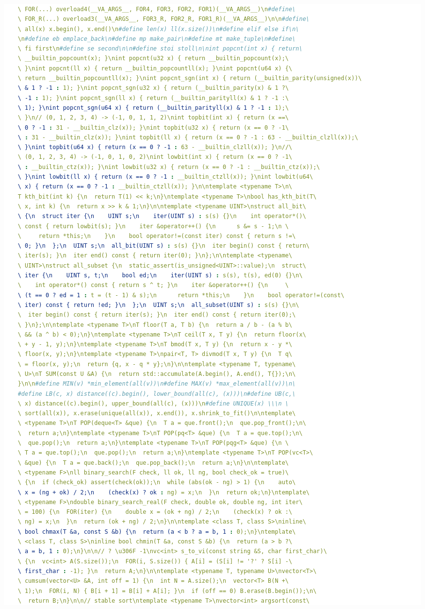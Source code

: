 ```yaml
    \ FOR(...) overload4(__VA_ARGS__, FOR4, FOR3, FOR2, FOR1)(__VA_ARGS__)\n#define\
    \ FOR_R(...) overload3(__VA_ARGS__, FOR3_R, FOR2_R, FOR1_R)(__VA_ARGS__)\n\n#define\
    \ all(x) x.begin(), x.end()\n#define len(x) ll(x.size())\n#define elif else if\n\
    \n#define eb emplace_back\n#define mp make_pair\n#define mt make_tuple\n#define\
    \ fi first\n#define se second\n\n#define stoi stoll\n\nint popcnt(int x) { return\
    \ __builtin_popcount(x); }\nint popcnt(u32 x) { return __builtin_popcount(x);\
    \ }\nint popcnt(ll x) { return __builtin_popcountll(x); }\nint popcnt(u64 x) {\
    \ return __builtin_popcountll(x); }\nint popcnt_sgn(int x) { return (__builtin_parity(unsigned(x))\
    \ & 1 ? -1 : 1); }\nint popcnt_sgn(u32 x) { return (__builtin_parity(x) & 1 ?\
    \ -1 : 1); }\nint popcnt_sgn(ll x) { return (__builtin_parityll(x) & 1 ? -1 :\
    \ 1); }\nint popcnt_sgn(u64 x) { return (__builtin_parityll(x) & 1 ? -1 : 1);\
    \ }\n// (0, 1, 2, 3, 4) -> (-1, 0, 1, 1, 2)\nint topbit(int x) { return (x ==\
    \ 0 ? -1 : 31 - __builtin_clz(x)); }\nint topbit(u32 x) { return (x == 0 ? -1\
    \ : 31 - __builtin_clz(x)); }\nint topbit(ll x) { return (x == 0 ? -1 : 63 - __builtin_clzll(x));\
    \ }\nint topbit(u64 x) { return (x == 0 ? -1 : 63 - __builtin_clzll(x)); }\n//\
    \ (0, 1, 2, 3, 4) -> (-1, 0, 1, 0, 2)\nint lowbit(int x) { return (x == 0 ? -1\
    \ : __builtin_ctz(x)); }\nint lowbit(u32 x) { return (x == 0 ? -1 : __builtin_ctz(x));\
    \ }\nint lowbit(ll x) { return (x == 0 ? -1 : __builtin_ctzll(x)); }\nint lowbit(u64\
    \ x) { return (x == 0 ? -1 : __builtin_ctzll(x)); }\n\ntemplate <typename T>\n\
    T kth_bit(int k) {\n  return T(1) << k;\n}\ntemplate <typename T>\nbool has_kth_bit(T\
    \ x, int k) {\n  return x >> k & 1;\n}\n\ntemplate <typename UINT>\nstruct all_bit\
    \ {\n  struct iter {\n    UINT s;\n    iter(UINT s) : s(s) {}\n    int operator*()\
    \ const { return lowbit(s); }\n    iter &operator++() {\n      s &= s - 1;\n \
    \     return *this;\n    }\n    bool operator!=(const iter) const { return s !=\
    \ 0; }\n  };\n  UINT s;\n  all_bit(UINT s) : s(s) {}\n  iter begin() const { return\
    \ iter(s); }\n  iter end() const { return iter(0); }\n};\n\ntemplate <typename\
    \ UINT>\nstruct all_subset {\n  static_assert(is_unsigned<UINT>::value);\n  struct\
    \ iter {\n    UINT s, t;\n    bool ed;\n    iter(UINT s) : s(s), t(s), ed(0) {}\n\
    \    int operator*() const { return s ^ t; }\n    iter &operator++() {\n     \
    \ (t == 0 ? ed = 1 : t = (t - 1) & s);\n      return *this;\n    }\n    bool operator!=(const\
    \ iter) const { return !ed; }\n  };\n  UINT s;\n  all_subset(UINT s) : s(s) {}\n\
    \  iter begin() const { return iter(s); }\n  iter end() const { return iter(0);\
    \ }\n};\n\ntemplate <typename T>\nT floor(T a, T b) {\n  return a / b - (a % b\
    \ && (a ^ b) < 0);\n}\ntemplate <typename T>\nT ceil(T x, T y) {\n  return floor(x\
    \ + y - 1, y);\n}\ntemplate <typename T>\nT bmod(T x, T y) {\n  return x - y *\
    \ floor(x, y);\n}\ntemplate <typename T>\npair<T, T> divmod(T x, T y) {\n  T q\
    \ = floor(x, y);\n  return {q, x - q * y};\n}\n\ntemplate <typename T, typename\
    \ U>\nT SUM(const U &A) {\n  return std::accumulate(A.begin(), A.end(), T{});\n\
    }\n\n#define MIN(v) *min_element(all(v))\n#define MAX(v) *max_element(all(v))\n\
    #define LB(c, x) distance((c).begin(), lower_bound(all(c), (x)))\n#define UB(c,\
    \ x) distance((c).begin(), upper_bound(all(c), (x)))\n#define UNIQUE(x) \\\n \
    \ sort(all(x)), x.erase(unique(all(x)), x.end()), x.shrink_to_fit()\n\ntemplate\
    \ <typename T>\nT POP(deque<T> &que) {\n  T a = que.front();\n  que.pop_front();\n\
    \  return a;\n}\ntemplate <typename T>\nT POP(pq<T> &que) {\n  T a = que.top();\n\
    \  que.pop();\n  return a;\n}\ntemplate <typename T>\nT POP(pqg<T> &que) {\n \
    \ T a = que.top();\n  que.pop();\n  return a;\n}\ntemplate <typename T>\nT POP(vc<T>\
    \ &que) {\n  T a = que.back();\n  que.pop_back();\n  return a;\n}\n\ntemplate\
    \ <typename F>\nll binary_search(F check, ll ok, ll ng, bool check_ok = true)\
    \ {\n  if (check_ok) assert(check(ok));\n  while (abs(ok - ng) > 1) {\n    auto\
    \ x = (ng + ok) / 2;\n    (check(x) ? ok : ng) = x;\n  }\n  return ok;\n}\ntemplate\
    \ <typename F>\ndouble binary_search_real(F check, double ok, double ng, int iter\
    \ = 100) {\n  FOR(iter) {\n    double x = (ok + ng) / 2;\n    (check(x) ? ok :\
    \ ng) = x;\n  }\n  return (ok + ng) / 2;\n}\n\ntemplate <class T, class S>\ninline\
    \ bool chmax(T &a, const S &b) {\n  return (a < b ? a = b, 1 : 0);\n}\ntemplate\
    \ <class T, class S>\ninline bool chmin(T &a, const S &b) {\n  return (a > b ?\
    \ a = b, 1 : 0);\n}\n\n// ? \u306F -1\nvc<int> s_to_vi(const string &S, char first_char)\
    \ {\n  vc<int> A(S.size());\n  FOR(i, S.size()) { A[i] = (S[i] != '?' ? S[i] -\
    \ first_char : -1); }\n  return A;\n}\n\ntemplate <typename T, typename U>\nvector<T>\
    \ cumsum(vector<U> &A, int off = 1) {\n  int N = A.size();\n  vector<T> B(N +\
    \ 1);\n  FOR(i, N) { B[i + 1] = B[i] + A[i]; }\n  if (off == 0) B.erase(B.begin());\n\
    \  return B;\n}\n\n// stable sort\ntemplate <typename T>\nvector<int> argsort(const\
```